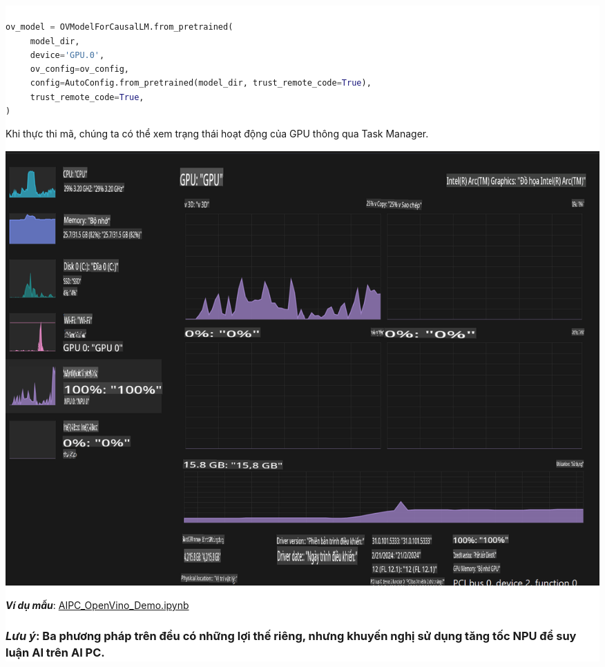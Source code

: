 ```python

ov_model = OVModelForCausalLM.from_pretrained(
     model_dir,
     device='GPU.0',
     ov_config=ov_config,
     config=AutoConfig.from_pretrained(model_dir, trust_remote_code=True),
     trust_remote_code=True,
)

```

Khi thực thi mã, chúng ta có thể xem trạng thái hoạt động của GPU thông qua Task Manager.

![openvino_gpu](../../../../../translated_images/aipc_OpenVINO_GPU.142b31f25c5ffcf8802077629d11fbae275e53aeeb0752e0cdccf826feca6875.vi.png)

***Ví dụ mẫu***: [AIPC_OpenVino_Demo.ipynb](../../../../../code/03.Inference/AIPC/AIPC_OpenVino_Demo.ipynb)

### ***Lưu ý***: Ba phương pháp trên đều có những lợi thế riêng, nhưng khuyến nghị sử dụng tăng tốc NPU để suy luận AI trên AI PC.
